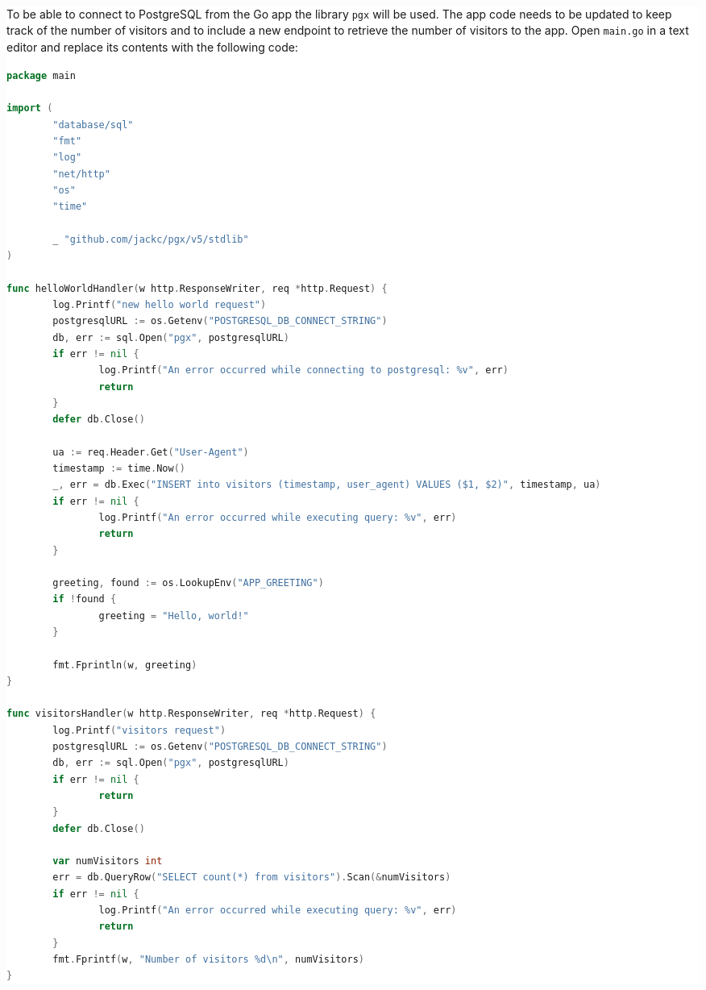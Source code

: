 To be able to connect to PostgreSQL from the Go app the library `pgx` will be used.
The app code needs to be updated to keep
track of the number of visitors and to include a new endpoint to
retrieve the number of visitors to the app. Open `main.go` in a text
editor and replace its contents with the following code:

```go
package main

import (
        "database/sql"
        "fmt"
        "log"
        "net/http"
        "os"
        "time"

        _ "github.com/jackc/pgx/v5/stdlib"
)

func helloWorldHandler(w http.ResponseWriter, req *http.Request) {
        log.Printf("new hello world request")
        postgresqlURL := os.Getenv("POSTGRESQL_DB_CONNECT_STRING")
        db, err := sql.Open("pgx", postgresqlURL)
        if err != nil {
                log.Printf("An error occurred while connecting to postgresql: %v", err)
                return
        }
        defer db.Close()

        ua := req.Header.Get("User-Agent")
        timestamp := time.Now()
        _, err = db.Exec("INSERT into visitors (timestamp, user_agent) VALUES ($1, $2)", timestamp, ua)
        if err != nil {
                log.Printf("An error occurred while executing query: %v", err)
                return
        }

        greeting, found := os.LookupEnv("APP_GREETING")
        if !found {
                greeting = "Hello, world!"
        }

        fmt.Fprintln(w, greeting)
}

func visitorsHandler(w http.ResponseWriter, req *http.Request) {
        log.Printf("visitors request")
        postgresqlURL := os.Getenv("POSTGRESQL_DB_CONNECT_STRING")
        db, err := sql.Open("pgx", postgresqlURL)
        if err != nil {
                return
        }
        defer db.Close()

        var numVisitors int
        err = db.QueryRow("SELECT count(*) from visitors").Scan(&numVisitors)
        if err != nil {
                log.Printf("An error occurred while executing query: %v", err)
                return
        }
        fmt.Fprintf(w, "Number of visitors %d\n", numVisitors)
}
```